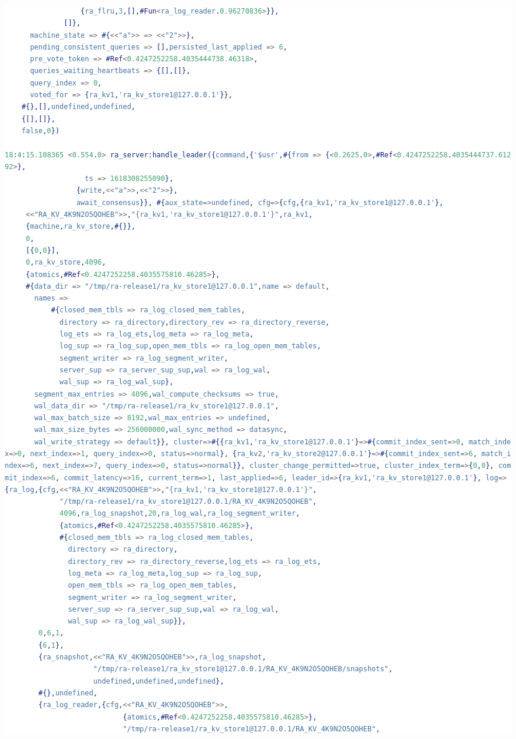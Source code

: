 ```erlang
                  {ra_flru,3,[],#Fun<ra_log_reader.0.96270836>}},
              []},
      machine_state => #{<<"a">> => <<"2">>},
      pending_consistent_queries => [],persisted_last_applied => 6,
      pre_vote_token => #Ref<0.4247252258.4035444738.46318>,
      queries_waiting_heartbeats => {[],[]},
      query_index => 0,
      voted_for => {ra_kv1,'ra_kv_store1@127.0.0.1'}},
    #{},[],undefined,undefined,
    {[],[]},
    false,0})

18:4:15.108365 <0.554.0> ra_server:handle_leader({command,{'$usr',#{from => {<0.2625.0>,#Ref<0.4247252258.4035444737.61292>},
                   ts => 1618308255090},
                 {write,<<"a">>,<<"2">>},
                 await_consensus}}, #{aux_state=>undefined, cfg=>{cfg,{ra_kv1,'ra_kv_store1@127.0.0.1'},
     <<"RA_KV_4K9N2O5QOHEB">>,"{ra_kv1,'ra_kv_store1@127.0.0.1'}",ra_kv1,
     {machine,ra_kv_store,#{}},
     0,
     [{0,0}],
     0,ra_kv_store,4096,
     {atomics,#Ref<0.4247252258.4035575810.46285>},
     #{data_dir => "/tmp/ra-release1/ra_kv_store1@127.0.0.1",name => default,
       names =>
           #{closed_mem_tbls => ra_log_closed_mem_tables,
             directory => ra_directory,directory_rev => ra_directory_reverse,
             log_ets => ra_log_ets,log_meta => ra_log_meta,
             log_sup => ra_log_sup,open_mem_tbls => ra_log_open_mem_tables,
             segment_writer => ra_log_segment_writer,
             server_sup => ra_server_sup_sup,wal => ra_log_wal,
             wal_sup => ra_log_wal_sup},
       segment_max_entries => 4096,wal_compute_checksums => true,
       wal_data_dir => "/tmp/ra-release1/ra_kv_store1@127.0.0.1",
       wal_max_batch_size => 8192,wal_max_entries => undefined,
       wal_max_size_bytes => 256000000,wal_sync_method => datasync,
       wal_write_strategy => default}}, cluster=>#{{ra_kv1,'ra_kv_store1@127.0.0.1'}=>#{commit_index_sent=>0, match_index=>0, next_index=>1, query_index=>0, status=>normal}, {ra_kv2,'ra_kv_store2@127.0.0.1'}=>#{commit_index_sent=>6, match_index=>6, next_index=>7, query_index=>0, status=>normal}}, cluster_change_permitted=>true, cluster_index_term=>{0,0}, commit_index=>6, commit_latency=>16, current_term=>1, last_applied=>6, leader_id=>{ra_kv1,'ra_kv_store1@127.0.0.1'}, log=>{ra_log,{cfg,<<"RA_KV_4K9N2O5QOHEB">>,"{ra_kv1,'ra_kv_store1@127.0.0.1'}",
             "/tmp/ra-release1/ra_kv_store1@127.0.0.1/RA_KV_4K9N2O5QOHEB",
             4096,ra_log_snapshot,20,ra_log_wal,ra_log_segment_writer,
             {atomics,#Ref<0.4247252258.4035575810.46285>},
             #{closed_mem_tbls => ra_log_closed_mem_tables,
               directory => ra_directory,
               directory_rev => ra_directory_reverse,log_ets => ra_log_ets,
               log_meta => ra_log_meta,log_sup => ra_log_sup,
               open_mem_tbls => ra_log_open_mem_tables,
               segment_writer => ra_log_segment_writer,
               server_sup => ra_server_sup_sup,wal => ra_log_wal,
               wal_sup => ra_log_wal_sup}},
        0,6,1,
        {6,1},
        {ra_snapshot,<<"RA_KV_4K9N2O5QOHEB">>,ra_log_snapshot,
                     "/tmp/ra-release1/ra_kv_store1@127.0.0.1/RA_KV_4K9N2O5QOHEB/snapshots",
                     undefined,undefined,undefined},
        #{},undefined,
        {ra_log_reader,{cfg,<<"RA_KV_4K9N2O5QOHEB">>,
                            {atomics,#Ref<0.4247252258.4035575810.46285>},
                            "/tmp/ra-release1/ra_kv_store1@127.0.0.1/RA_KV_4K9N2O5QOHEB",
```